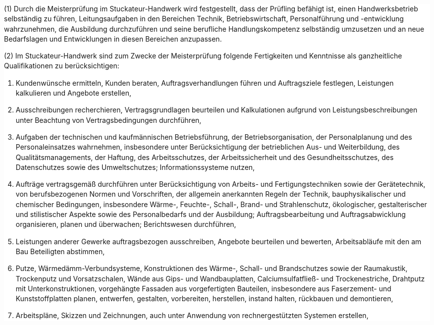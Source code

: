 (1) Durch die Meisterprüfung im Stuckateur-Handwerk wird festgestellt,
dass der Prüfling befähigt ist, einen Handwerksbetrieb selbständig zu
führen, Leitungsaufgaben in den Bereichen Technik, Betriebswirtschaft,
Personalführung und -entwicklung wahrzunehmen, die Ausbildung
durchzuführen und seine berufliche Handlungskompetenz selbständig
umzusetzen und an neue Bedarfslagen und Entwicklungen in diesen
Bereichen anzupassen.

(2) Im Stuckateur-Handwerk sind zum Zwecke der Meisterprüfung folgende
Fertigkeiten und Kenntnisse als ganzheitliche Qualifikationen zu
berücksichtigen:

1.  Kundenwünsche ermitteln, Kunden beraten, Auftragsverhandlungen führen
    und Auftragsziele festlegen, Leistungen kalkulieren und Angebote
    erstellen,


2.  Ausschreibungen recherchieren, Vertragsgrundlagen beurteilen und
    Kalkulationen aufgrund von Leistungsbeschreibungen unter Beachtung von
    Vertragsbedingungen durchführen,


3.  Aufgaben der technischen und kaufmännischen Betriebsführung, der
    Betriebsorganisation, der Personalplanung und des Personaleinsatzes
    wahrnehmen, insbesondere unter Berücksichtigung der betrieblichen Aus-
    und Weiterbildung, des Qualitätsmanagements, der Haftung, des
    Arbeitsschutzes, der Arbeitssicherheit und  des Gesundheitsschutzes,
    des Datenschutzes sowie des Umweltschutzes; Informationssysteme
    nutzen,


4.  Aufträge vertragsgemäß durchführen unter Berücksichtigung von Arbeits-
    und Fertigungstechniken sowie der Gerätetechnik, von berufsbezogenen
    Normen und Vorschriften, der allgemein anerkannten Regeln der Technik,
    bauphysikalischer und chemischer Bedingungen, insbesondere Wärme-,
    Feuchte-, Schall-, Brand- und Strahlenschutz, ökologischer,
    gestalterischer und stilistischer Aspekte sowie des Personalbedarfs
    und der Ausbildung; Auftragsbearbeitung und Auftragsabwicklung
    organisieren, planen und überwachen; Berichtswesen durchführen,


5.  Leistungen anderer Gewerke auftragsbezogen ausschreiben, Angebote
    beurteilen und bewerten, Arbeitsabläufe mit den am Bau Beteiligten
    abstimmen,


6.  Putze, Wärmedämm-Verbundsysteme, Konstruktionen des Wärme-, Schall-
    und Brandschutzes sowie der Raumakustik, Trockenputz und
    Vorsatzschalen, Wände aus Gips- und Wandbauplatten,
    Calciumsulfatfließ- und Trockenestriche, Drahtputz mit
    Unterkonstruktionen, vorgehängte Fassaden aus vorgefertigten
    Bauteilen, insbesondere aus Faserzement- und Kunststoffplatten planen,
    entwerfen, gestalten, vorbereiten, herstellen, instand halten,
    rückbauen und demontieren,


7.  Arbeitspläne, Skizzen und Zeichnungen, auch unter Anwendung von
    rechnergestützten Systemen erstellen,

